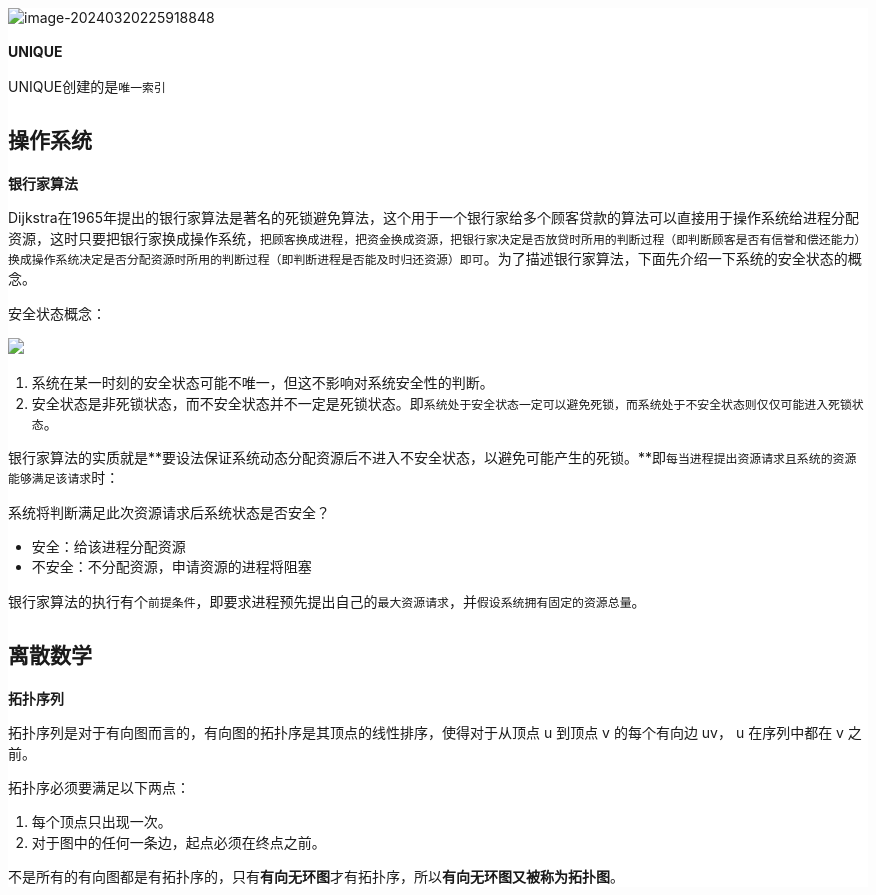   ![image-20240320225918848](https://img-blog.csdnimg.cn/20201023080810940.png?x-oss-process=image/watermark,type_ZmFuZ3poZW5naGVpdGk,shadow_10,text_aHR0cHM6Ly9ibG9nLmNzZG4ubmV0L2JhaWR1XzE1OTUyMTAz,size_16,color_FFFFFF,t_70)



**UNIQUE**

UNIQUE创建的是`唯一索引`



## 操作系统

**银行家算法**

Dijkstra在1965年提出的银行家算法是著名的死锁避免算法，这个用于一个银行家给多个顾客贷款的算法可以直接用于操作系统给进程分配资源，这时只要把银行家换成操作系统，`把顾客换成进程，把资金换成资源，把银行家决定是否放贷时所用的判断过程（即判断顾客是否有信誉和偿还能力）换成操作系统决定是否分配资源时所用的判断过程（即判断进程是否能及时归还资源）即可`。为了描述银行家算法，下面先介绍一下系统的安全状态的概念。



安全状态概念：

![](https://img2018.cnblogs.com/i-beta/1358881/201911/1358881-20191125164249992-1856910147.png)

1. 系统在某一时刻的安全状态可能不唯一，但这不影响对系统安全性的判断。
2. 安全状态是非死锁状态，而不安全状态并不一定是死锁状态。即`系统处于安全状态一定可以避免死锁，而系统处于不安全状态则仅仅可能进入死锁状态`。

银行家算法的实质就是**要设法保证系统动态分配资源后不进入不安全状态，以避免可能产生的死锁。**即`每当进程提出资源请求且系统的资源能够满足该请求`时：

系统将判断满足此次资源请求后系统状态是否安全？

- 安全：给该进程分配资源
- 不安全：不分配资源，申请资源的进程将阻塞



银行家算法的执行有个`前提条件`，即要求进程预先提出自己的`最大资源请求`，并`假设系统拥有固定的资源总量`。





## 离散数学

**拓扑序列**

拓扑序列是对于有向图而言的，有向图的拓扑序是其顶点的线性排序，使得对于从顶点 u  到顶点 v 的每个有向边  uv， u 在序列中都在 v 之前。



拓扑序必须要满足以下两点：

1. 每个顶点只出现一次。
2. 对于图中的任何一条边，起点必须在终点之前。



不是所有的有向图都是有拓扑序的，只有**有向无环图**才有拓扑序，所以**有向无环图又被称为拓扑图**。


